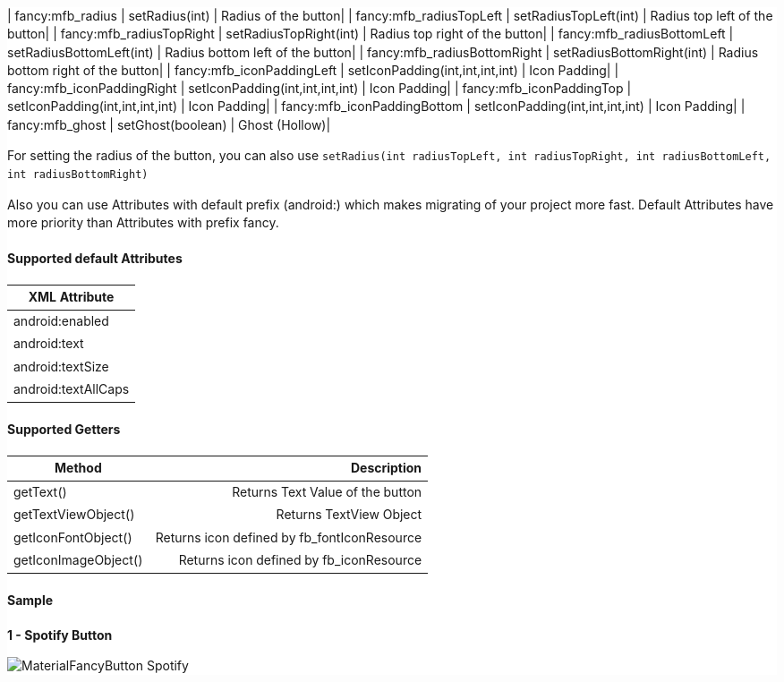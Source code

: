 | fancy:mfb_radius | setRadius(int)      |    Radius of the button|
| fancy:mfb_radiusTopLeft | setRadiusTopLeft(int)      |    Radius top left of the button|
| fancy:mfb_radiusTopRight | setRadiusTopRight(int)      |    Radius top right of the button|
| fancy:mfb_radiusBottomLeft | setRadiusBottomLeft(int)      |    Radius bottom left of the button|
| fancy:mfb_radiusBottomRight | setRadiusBottomRight(int)      |    Radius bottom right of the button|
| fancy:mfb_iconPaddingLeft | setIconPadding(int,int,int,int)      |    Icon Padding|
| fancy:mfb_iconPaddingRight | setIconPadding(int,int,int,int)      |    Icon Padding|
| fancy:mfb_iconPaddingTop | setIconPadding(int,int,int,int)      |    Icon Padding|
| fancy:mfb_iconPaddingBottom | setIconPadding(int,int,int,int)      |    Icon Padding|
| fancy:mfb_ghost | setGhost(boolean)      |    Ghost (Hollow)|

For setting the radius of the button, you can also use `setRadius(int radiusTopLeft, int radiusTopRight, int radiusBottomLeft, int radiusBottomRight)`

Also you can use Attributes with default prefix (android:) which makes migrating of your project more fast.
Default Attributes have more priority than Attributes with prefix fancy.

#### Supported default Attributes
| XML Attribute    |
| ------------- |
| android:enabled |
| android:text |
| android:textSize |
| android:textAllCaps |

####  Supported Getters

| Method        | Description  |
| ------------- | -----:|
| getText() | Returns Text Value of the button|
| getTextViewObject() | Returns TextView Object|
| getIconFontObject() | Returns icon defined by fb_fontIconResource|
| getIconImageObject() | Returns icon defined by fb_iconResource |

#### Sample

**1 - Spotify Button**

![MaterialFancyButton Spotify](https://raw.github.com/joielechong/MaterialFancyButtons/master/resources/spotify-button.png)
